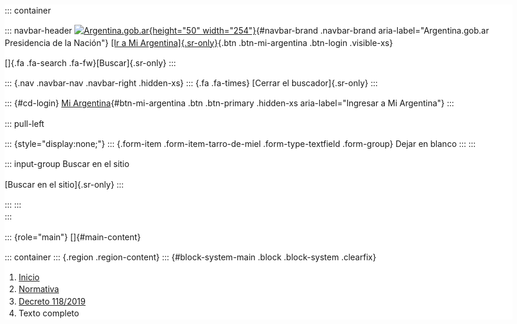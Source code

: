 <div>

::: container
<div>

::: navbar-header
[![Argentina.gob.ar](./CÓDIGO%20PROCESAL%20PENAL%20FEDERAL_files/logo_argentina-azul.svg){height="50"
width="254"}](https://www.argentina.gob.ar/){#navbar-brand .navbar-brand
aria-label="Argentina.gob.ar Presidencia de la Nación"} [[Ir a Mi
Argentina]{.sr-only}](https://mi.argentina.gob.ar/ "Ingresar a Mi Argentina"){.btn
.btn-mi-argentina .btn-login .visible-xs}

[]{.fa .fa-search .fa-fw}[Buscar]{.sr-only}
:::

::: {.nav .navbar-nav .navbar-right .hidden-xs}
::: {.fa .fa-times}
[Cerrar el buscador]{.sr-only}
:::

::: {#cd-login}
[Mi Argentina](https://mi.argentina.gob.ar/){#btn-mi-argentina .btn
.btn-primary .hidden-xs aria-label="Ingresar a Mi Argentina"}
:::

::: pull-left
<div>

::: {style="display:none;"}
::: {.form-item .form-item-tarro-de-miel .form-type-textfield .form-group}
Dejar en blanco
:::
:::

::: input-group
Buscar en el sitio

[Buscar en el sitio]{.sr-only}
:::

</div>
:::
:::

</div>
:::

</div>

::: {role="main"}
[]{#main-content}

::: container
::: {.region .region-content}
::: {#block-system-main .block .block-system .clearfix}
1.  [Inicio](https://www.argentina.gob.ar/)
2.  [Normativa](https://www.argentina.gob.ar/normativa)
3.  [Decreto
    118/2019](https://www.argentina.gob.ar/normativa/nacional/decreto-118-2019-319681)
4.  Texto completo
